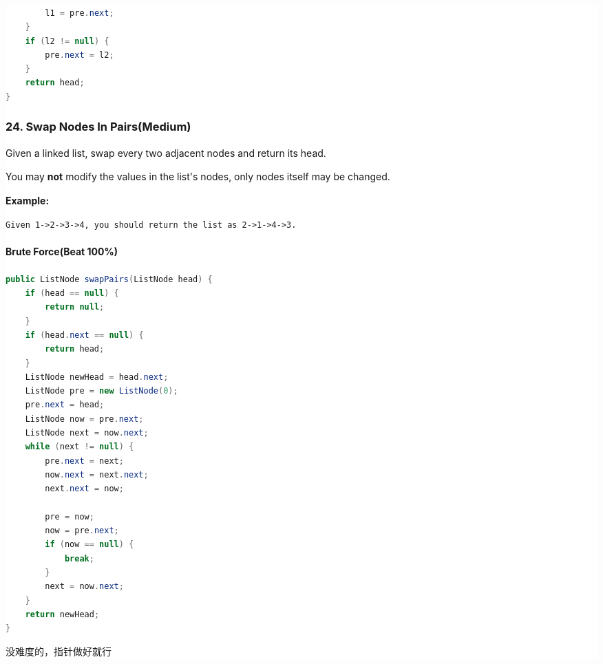 ```java
        l1 = pre.next;
    }
    if (l2 != null) {
        pre.next = l2;
    }
    return head;
}
```


### 24. Swap Nodes In Pairs(Medium)

Given a linked list, swap every two adjacent nodes and return its head.

You may **not** modify the values in the list's nodes, only nodes itself may be changed.

**Example:**

```
Given 1->2->3->4, you should return the list as 2->1->4->3.
```

#### Brute Force(Beat 100%)

```java
public ListNode swapPairs(ListNode head) {
    if (head == null) {
        return null;
    }
    if (head.next == null) {
        return head;
    }
    ListNode newHead = head.next;
    ListNode pre = new ListNode(0);
    pre.next = head;
    ListNode now = pre.next;
    ListNode next = now.next;
    while (next != null) {
        pre.next = next;
        now.next = next.next;
        next.next = now;
        
        pre = now;
        now = pre.next;
        if (now == null) {
            break;
        }
        next = now.next;
    }
    return newHead;
}
```
没难度的，指针做好就行
